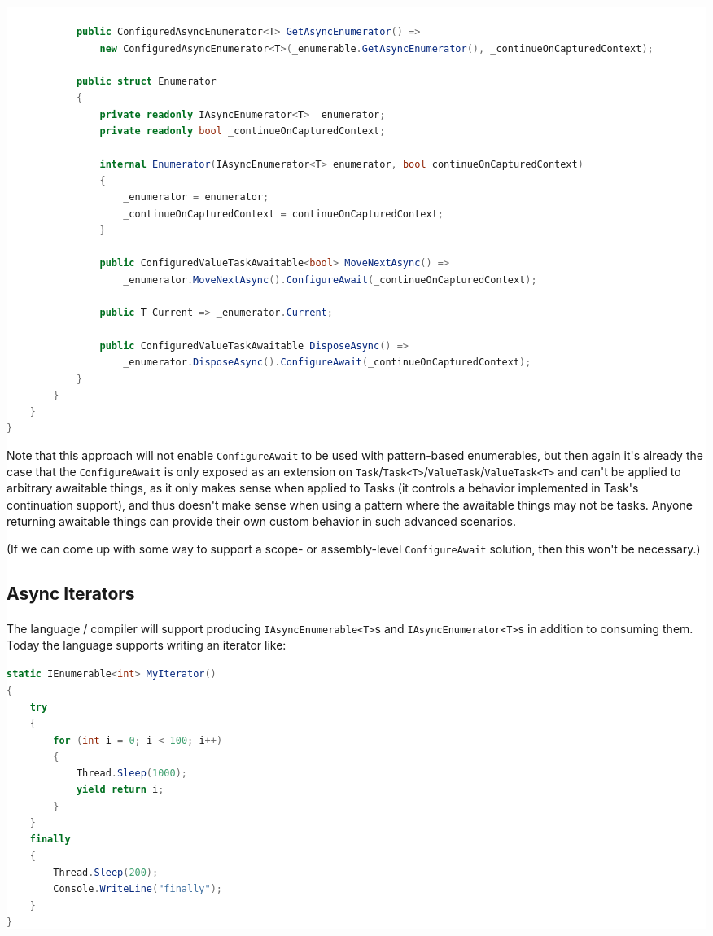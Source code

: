 ```csharp

            public ConfiguredAsyncEnumerator<T> GetAsyncEnumerator() =>
                new ConfiguredAsyncEnumerator<T>(_enumerable.GetAsyncEnumerator(), _continueOnCapturedContext);

            public struct Enumerator
            {
                private readonly IAsyncEnumerator<T> _enumerator;
                private readonly bool _continueOnCapturedContext;

                internal Enumerator(IAsyncEnumerator<T> enumerator, bool continueOnCapturedContext)
                {
                    _enumerator = enumerator;
                    _continueOnCapturedContext = continueOnCapturedContext;
                }

                public ConfiguredValueTaskAwaitable<bool> MoveNextAsync() =>
                    _enumerator.MoveNextAsync().ConfigureAwait(_continueOnCapturedContext);

                public T Current => _enumerator.Current;

                public ConfiguredValueTaskAwaitable DisposeAsync() =>
                    _enumerator.DisposeAsync().ConfigureAwait(_continueOnCapturedContext);
            }
        }
    }
}
```

Note that this approach will not enable `ConfigureAwait` to be used with pattern-based enumerables, but then again it's already the case that the `ConfigureAwait` is only exposed as an extension on `Task`/`Task<T>`/`ValueTask`/`ValueTask<T>` and can't be applied to arbitrary awaitable things, as it only makes sense when applied to Tasks (it controls a behavior implemented in Task's continuation support), and thus doesn't make sense when using a pattern where the awaitable things may not be tasks.  Anyone returning awaitable things can provide their own custom behavior in such advanced scenarios.

(If we can come up with some way to support a scope- or assembly-level `ConfigureAwait` solution, then this won't be necessary.)

## Async Iterators

The language / compiler will support producing `IAsyncEnumerable<T>`s and `IAsyncEnumerator<T>`s in addition to consuming them. Today the language supports writing an iterator like:

```csharp
static IEnumerable<int> MyIterator()
{
    try
    {
        for (int i = 0; i < 100; i++)
        {
            Thread.Sleep(1000);
            yield return i;
        }
    }
    finally
    {
        Thread.Sleep(200);
        Console.WriteLine("finally");
    }
}
```
